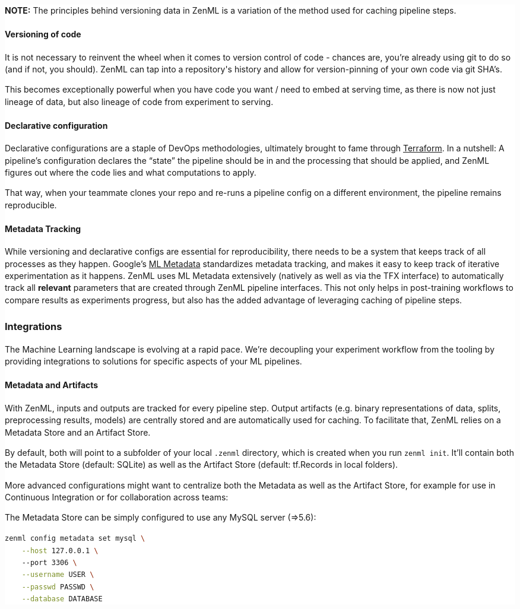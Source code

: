 **NOTE:** The principles behind versioning data in ZenML is a variation of the method used for caching pipeline steps.
#### Versioning of code
It is not necessary to reinvent the wheel when it comes to version control of code - chances are, you’re already using git to do so (and if not, you should). ZenML can tap into a repository's history and allow for version-pinning of your own code via git SHA’s. 

This becomes exceptionally powerful when you have code you want / need to embed at serving time, as there is now not just lineage of data, but also lineage of code from experiment to serving.
#### Declarative configuration
Declarative configurations are a staple of DevOps methodologies, ultimately brought to fame through [Terraform](https://terraform.io). In a nutshell: A pipeline’s configuration declares the “state” the pipeline should be in and the processing that should be applied, and ZenML figures out where the code lies and what computations to apply.

That way, when your teammate clones your repo and re-runs a pipeline config on a different environment, the pipeline remains reproducible. 
#### Metadata Tracking
While versioning and declarative configs are essential for reproducibility, there needs to be a system that keeps track of all processes as they happen. Google’s [ML Metadata](https://github.com/google/ml-metadata) standardizes metadata tracking, and makes it easy to keep track of iterative experimentation as it happens. ZenML uses ML Metadata extensively (natively as well as via the TFX interface) to automatically track all **relevant** parameters that are created through ZenML pipeline interfaces. This not only helps in post-training workflows to compare results as experiments progress, but also has the added advantage of leveraging caching of pipeline steps.
### Integrations

The Machine Learning landscape is evolving at a rapid pace. We’re decoupling your experiment workflow from the tooling by providing integrations to solutions for specific aspects of your ML pipelines.

#### Metadata and Artifacts

With ZenML, inputs and outputs are tracked for every pipeline step. Output artifacts (e.g. binary representations of data, splits, preprocessing results, models) are centrally stored and are automatically used for caching. To facilitate that, ZenML relies on a Metadata Store and an Artifact Store.

By default, both will point to a subfolder of your local `.zenml` directory, which is created when you run `zenml init`. It’ll contain both the Metadata Store (default: SQLite) as well as the Artifact Store (default: tf.Records in local folders).

More advanced configurations might want to centralize both the Metadata as well as the Artifact Store, for example for use in Continuous Integration or for collaboration across teams:

The Metadata Store can be simply configured to use any MySQL server (=>5.6):
```bash
zenml config metadata set mysql \
    --host 127.0.0.1 \ 
    --port 3306 \
    --username USER \
    --passwd PASSWD \
    --database DATABASE
```
